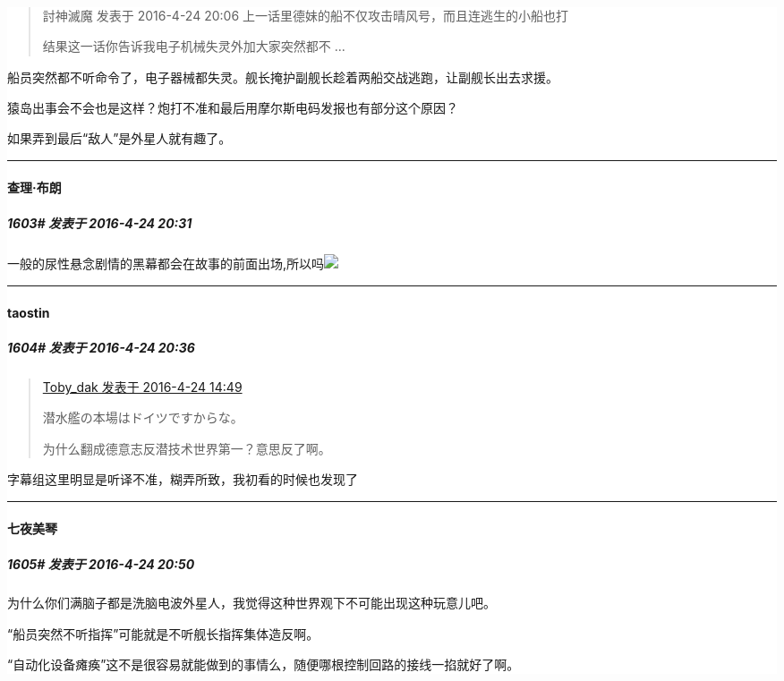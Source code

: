 <blockquote>討神滅魔 发表于 2016-4-24 20:06
上一话里德妹的船不仅攻击晴风号，而且连逃生的小船也打

结果这一话你告诉我电子机械失灵外加大家突然都不 ...</blockquote>
船员突然都不听命令了，电子器械都失灵。舰长掩护副舰长趁着两船交战逃跑，让副舰长出去求援。

猿岛出事会不会也是这样？炮打不准和最后用摩尔斯电码发报也有部分这个原因？

如果弄到最后“敌人”是外星人就有趣了。







-----

####  查理·布朗  
##### 1603#       发表于 2016-4-24 20:31




一般的尿性悬念剧情的黑幕都会在故事的前面出场,所以吗<img src="https://static.saraba1st.com/image/smiley/face/119.gif" referrerpolicy="no-referrer">







-----

####  taostin  
##### 1604#       发表于 2016-4-24 20:36



<blockquote><a href="httphttps://bbs.saraba1st.com/2b/forum.php?mod=redirect&amp;goto=findpost&amp;pid=32227004&amp;ptid=1148786" target="_blank">Toby_dak 发表于 2016-4-24 14:49</a>

潜水艦の本場はドイツですからな。


为什么翻成德意志反潜技术世界第一？意思反了啊。</blockquote>
字幕组这里明显是听译不准，糊弄所致，我初看的时候也发现了







-----

####  七夜美琴  
##### 1605#       发表于 2016-4-24 20:50




为什么你们满脑子都是洗脑电波外星人，我觉得这种世界观下不可能出现这种玩意儿吧。

“船员突然不听指挥”可能就是不听舰长指挥集体造反啊。

“自动化设备瘫痪”这不是很容易就能做到的事情么，随便哪根控制回路的接线一掐就好了啊。
